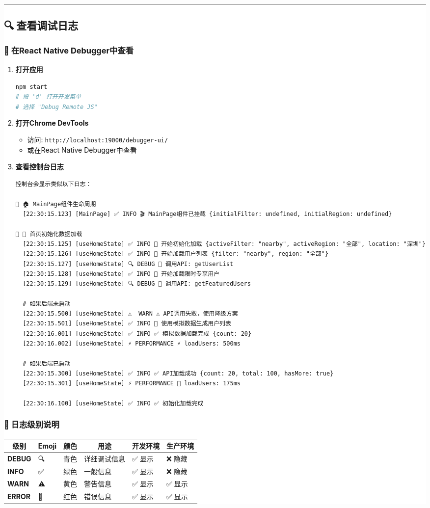 
---

## 🔍 **查看调试日志**

### 📱 **在React Native Debugger中查看**

1. **打开应用**
   ```bash
   npm start
   # 按 'd' 打开开发菜单
   # 选择 "Debug Remote JS"
   ```

2. **打开Chrome DevTools**
   - 访问: `http://localhost:19000/debugger-ui/`
   - 或在React Native Debugger中查看

3. **查看控制台日志**
   ```
   控制台会显示类似以下日志：
   
   📂 🏠 MainPage组件生命周期
     [22:30:15.123] [MainPage] ✅ INFO 🎬 MainPage组件已挂载 {initialFilter: undefined, initialRegion: undefined}
   
   📂 📱 首页初始化数据加载
     [22:30:15.125] [useHomeState] ✅ INFO 🚀 开始初始化加载 {activeFilter: "nearby", activeRegion: "全部", location: "深圳"}
     [22:30:15.126] [useHomeState] ✅ INFO 🔄 开始加载用户列表 {filter: "nearby", region: "全部"}
     [22:30:15.127] [useHomeState] 🔍 DEBUG 📡 调用API: getUserList
     [22:30:15.128] [useHomeState] ✅ INFO 🔄 开始加载限时专享用户
     [22:30:15.129] [useHomeState] 🔍 DEBUG 📡 调用API: getFeaturedUsers
     
     # 如果后端未启动
     [22:30:15.500] [useHomeState] ⚠️  WARN ⚠️ API调用失败，使用降级方案
     [22:30:15.501] [useHomeState] ✅ INFO 🔄 使用模拟数据生成用户列表
     [22:30:16.001] [useHomeState] ✅ INFO ✅ 模拟数据加载完成 {count: 20}
     [22:30:16.002] [useHomeState] ⚡ PERFORMANCE ⚡ loadUsers: 500ms
     
     # 如果后端已启动
     [22:30:15.300] [useHomeState] ✅ INFO ✅ API加载成功 {count: 20, total: 100, hasMore: true}
     [22:30:15.301] [useHomeState] ⚡ PERFORMANCE 🚀 loadUsers: 175ms
     
     [22:30:16.100] [useHomeState] ✅ INFO ✅ 初始化加载完成
   ```

### 🔎 **日志级别说明**

| 级别 | Emoji | 颜色 | 用途 | 开发环境 | 生产环境 |
|------|------|------|------|---------|----------|
| **DEBUG** | 🔍 | 青色 | 详细调试信息 | ✅ 显示 | ❌ 隐藏 |
| **INFO** | ✅ | 绿色 | 一般信息 | ✅ 显示 | ❌ 隐藏 |
| **WARN** | ⚠️ | 黄色 | 警告信息 | ✅ 显示 | ✅ 显示 |
| **ERROR** | 🚨 | 红色 | 错误信息 | ✅ 显示 | ✅ 显示 |
